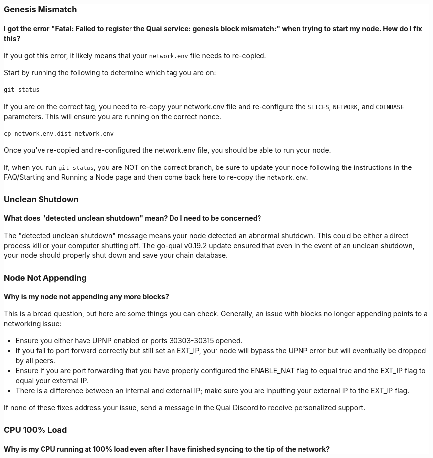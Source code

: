 ### Genesis Mismatch

**I got the error "Fatal: Failed to register the Quai service: genesis block mismatch:" when trying to start my node. How do I fix this?**

If you got this error, it likely means that your `network.env` file needs to re-copied.

Start by running the following to determine which tag you are on:

```
git status
```

If you are on the correct tag, you need to re-copy your network.env file and re-configure the `SLICES`, `NETWORK`, and `COINBASE` parameters. This will ensure you are running on the correct nonce.

```
cp network.env.dist network.env
```

Once you've re-copied and re-configured the network.env file, you should be able to run your node.

If, when you run `git status`, you are NOT on the correct branch, be sure to update your node following the instructions in the FAQ/Starting and Running a Node page and then come back here to re-copy the `network.env`.

### Unclean Shutdown

**What does "detected unclean shutdown" mean? Do I need to be concerned?**

The "detected unclean shutdown" message means your node detected an abnormal shutdown. This could be either a direct process kill or your computer shutting off. The go-quai v0.19.2 update ensured that even in the event of an unclean shutdown, your node should properly shut down and save your chain database.

### Node Not Appending

**Why is my node not appending any more blocks?**

This is a broad question, but here are some things you can check. Generally, an issue with blocks no longer appending points to a networking issue:

* Ensure you either have UPNP enabled or ports 30303-30315 opened.
* If you fail to port forward correctly but still set an EXT_IP, your node will bypass the UPNP error but will eventually be dropped by all peers.
* Ensure if you are port forwarding that you have properly configured the ENABLE_NAT flag to equal true and the EXT_IP flag to equal your external IP.
* There is a difference between an internal and external IP; make sure you are inputting your external IP to the EXT_IP flag.

If none of these fixes address your issue, send a message in the [Quai Discord](https://discord.gg/quai/) to receive personalized support.

### CPU 100% Load

**Why is my CPU running at 100% load even after I have finished syncing to the tip of the network?**
